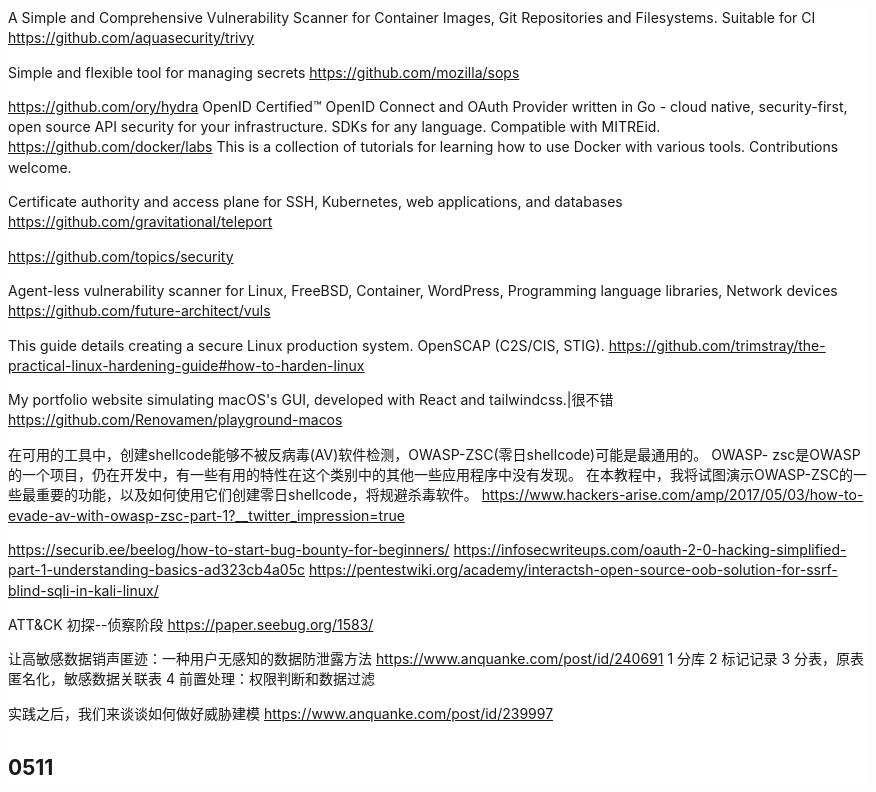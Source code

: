 
A Simple and Comprehensive Vulnerability Scanner for Container Images, Git Repositories and Filesystems. Suitable for CI
https://github.com/aquasecurity/trivy

Simple and flexible tool for managing secrets
https://github.com/mozilla/sops

https://github.com/ory/hydra
OpenID Certified™ OpenID Connect and OAuth Provider written in Go - cloud native, security-first, open source API security for your infrastructure. SDKs for any language. Compatible with MITREid.
https://github.com/docker/labs
This is a collection of tutorials for learning how to use Docker with various tools. Contributions welcome.

Certificate authority and access plane for SSH, Kubernetes, web applications, and databases
https://github.com/gravitational/teleport

https://github.com/topics/security

Agent-less vulnerability scanner for Linux, FreeBSD, Container, WordPress, Programming language libraries, Network devices
https://github.com/future-architect/vuls

This guide details creating a secure Linux production system. OpenSCAP (C2S/CIS, STIG).
https://github.com/trimstray/the-practical-linux-hardening-guide#how-to-harden-linux

My portfolio website simulating macOS's GUI, developed with React and tailwindcss.|很不错
https://github.com/Renovamen/playground-macos

在可用的工具中，创建shellcode能够不被反病毒(AV)软件检测，OWASP-ZSC(零日shellcode)可能是最通用的。
OWASP- zsc是OWASP的一个项目，仍在开发中，有一些有用的特性在这个类别中的其他一些应用程序中没有发现。
在本教程中，我将试图演示OWASP-ZSC的一些最重要的功能，以及如何使用它们创建零日shellcode，将规避杀毒软件。
https://www.hackers-arise.com/amp/2017/05/03/how-to-evade-av-with-owasp-zsc-part-1?__twitter_impression=true

https://securib.ee/beelog/how-to-start-bug-bounty-for-beginners/
https://infosecwriteups.com/oauth-2-0-hacking-simplified-part-1-understanding-basics-ad323cb4a05c
https://pentestwiki.org/academy/interactsh-open-source-oob-solution-for-ssrf-blind-sqli-in-kali-linux/

ATT&CK 初探--侦察阶段
https://paper.seebug.org/1583/



让高敏感数据销声匿迹：一种用户无感知的数据防泄露方法
https://www.anquanke.com/post/id/240691
1 分库
2 标记记录
3 分表，原表匿名化，敏感数据关联表
4 前置处理：权限判断和数据过滤

实践之后，我们来谈谈如何做好威胁建模
https://www.anquanke.com/post/id/239997

## 0511
